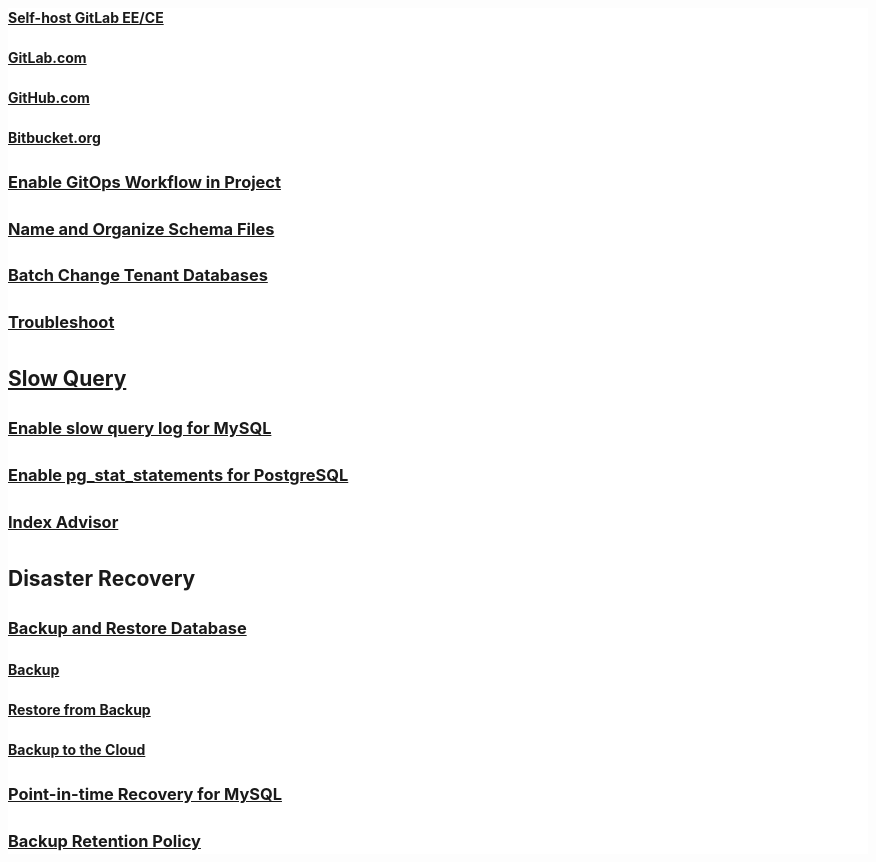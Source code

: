 #### [Self-host GitLab EE/CE](/vcs-integration/self-host-gitlab)

#### [GitLab.com](/vcs-integration/gitlab-com)

#### [GitHub.com](/vcs-integration/github-com)

#### [Bitbucket.org](/vcs-integration/bitbucket-org)

### [Enable GitOps Workflow in Project](/vcs-integration/enable-gitops-workflow)

### [Name and Organize Schema Files](/vcs-integration/name-and-organize-schema-files)

### [Batch Change Tenant Databases](/vcs-integration/tenant-gitops)

### [Troubleshoot](/vcs-integration/troubleshoot)

## [Slow Query](/slow-query/overview)

### [Enable slow query log for MySQL](/slow-query/enable-slow-query-log-for-mysql)

### [Enable pg_stat_statements for PostgreSQL](/slow-query/enable-pg-stat-statements-for-postgresql)

### [Index Advisor](/slow-query/index-advisor)

## Disaster Recovery

### [Backup and Restore Database](/disaster-recovery/backup-restore-database/overview)

#### [Backup](/disaster-recovery/backup-restore-database/backup)

#### [Restore from Backup](/disaster-recovery/backup-restore-database/restore-from-backup)

#### [Backup to the Cloud](/disaster-recovery/backup-restore-database/cloud-backup)

### [Point-in-time Recovery for MySQL](/disaster-recovery/point-in-time-recovery-for-mysql)

### [Backup Retention Policy](/disaster-recovery/backup-retention-policy)

